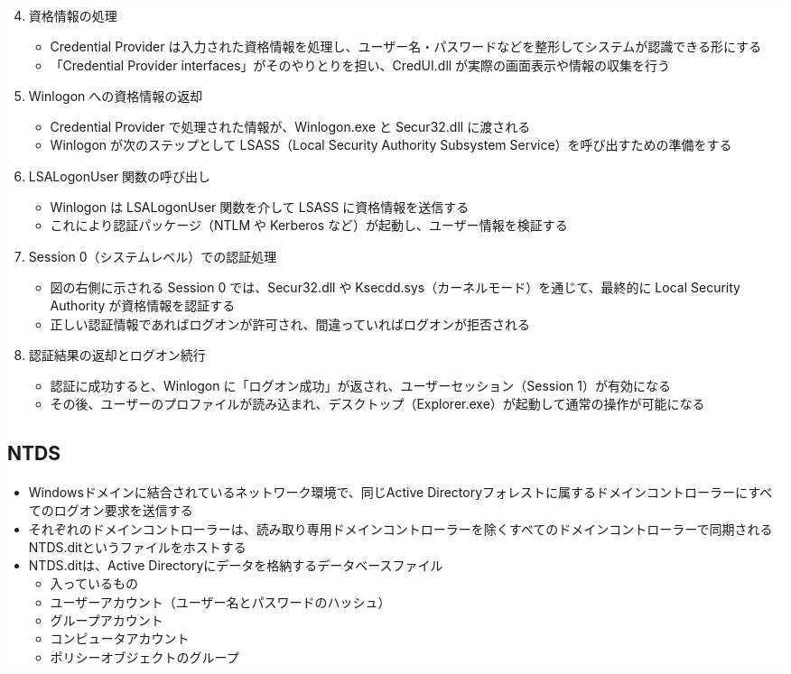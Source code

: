 4. 資格情報の処理    
    - Credential Provider は入力された資格情報を処理し、ユーザー名・パスワードなどを整形してシステムが認識できる形にする
    - 「Credential Provider interfaces」がそのやりとりを担い、CredUI.dll が実際の画面表示や情報の収集を行う

5. Winlogon への資格情報の返却    
    - Credential Provider で処理された情報が、Winlogon.exe と Secur32.dll に渡される
    - Winlogon が次のステップとして LSASS（Local Security Authority Subsystem Service）を呼び出すための準備をする

6. LSALogonUser 関数の呼び出し    
    - Winlogon は LSALogonUser 関数を介して LSASS に資格情報を送信する
    - これにより認証パッケージ（NTLM や Kerberos など）が起動し、ユーザー情報を検証する

7. Session 0（システムレベル）での認証処理    
    - 図の右側に示される Session 0 では、Secur32.dll や Ksecdd.sys（カーネルモード）を通じて、最終的に Local Security Authority が資格情報を認証する
    - 正しい認証情報であればログオンが許可され、間違っていればログオンが拒否される

8. 認証結果の返却とログオン続行    
    - 認証に成功すると、Winlogon に「ログオン成功」が返され、ユーザーセッション（Session 1）が有効になる
    - その後、ユーザーのプロファイルが読み込まれ、デスクトップ（Explorer.exe）が起動して通常の操作が可能になる


## NTDS
- Windowsドメインに結合されているネットワーク環境で、同じActive Directoryフォレストに属するドメインコントローラーにすべてのログオン要求を送信する
- それぞれのドメインコントローラーは、読み取り専用ドメインコントローラーを除くすべてのドメインコントローラーで同期されるNTDS.ditというファイルをホストする
- NTDS.ditは、Active Directoryにデータを格納するデータベースファイル
	- 入っているもの
	- ユーザーアカウント（ユーザー名とパスワードのハッシュ）
	- グループアカウント
	- コンピュータアカウント
	- ポリシーオブジェクトのグループ